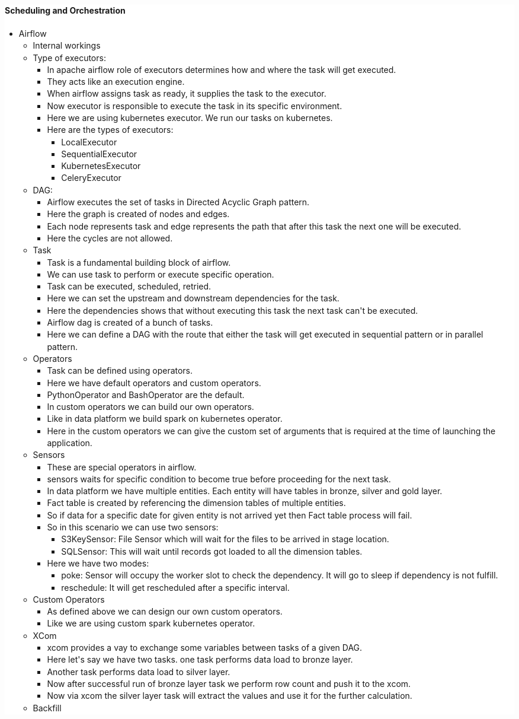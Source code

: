 #### Scheduling and Orchestration

- Airflow
  - Internal workings
  - Type of executors:
    - In apache airflow role of executors determines how and where the task will get executed.
    - They acts like an execution engine.
    - When airflow assigns task as ready, it supplies the task to the executor.
    - Now executor is responsible to execute the task in its specific environment.
    - Here we are using kubernetes executor. We run our tasks on kubernetes.
    - Here are the types of executors:
      - LocalExecutor
      - SequentialExecutor
      - KubernetesExecutor
      - CeleryExecutor
  - DAG:
    - Airflow executes the set of tasks in Directed Acyclic Graph pattern.
    - Here the graph is created of nodes and edges.
    - Each node represents task and edge represents the path that after this task the next one will be executed.
    - Here the cycles are not allowed.
  - Task
    - Task is a fundamental building block of airflow.
    - We can use task to perform or execute specific operation.
    - Task can be executed, scheduled, retried.
    - Here we can set the upstream and downstream dependencies for the task.
    - Here the dependencies shows that without executing this task the next task can't be executed.
    - Airflow dag is created of a bunch of tasks.
    - Here we can define a DAG with the route that either the task will get executed in sequential pattern or in parallel pattern.
  - Operators
    - Task can be defined using operators.
    - Here we have default operators and custom operators.
    - PythonOperator and BashOperator are the default.
    - In custom operators we can build our own operators.
    - Like in data platform we build spark on kubernetes operator.
    - Here in the custom operators we can give the custom set of arguments that is required at the time of launching the application.
  - Sensors
    - These are special operators in airflow.
    - sensors waits for specific condition to become true before proceeding for the next task.
    - In data platform we have multiple entities. Each entity will have tables in bronze, silver and gold layer.
    - Fact table is created by referencing the dimension tables of multiple entities.
    - So if data for a specific date for given entity is not arrived yet then Fact table process will fail.
    - So in this scenario we can use two sensors:
      - S3KeySensor: File Sensor which will wait for the files to be arrived in stage location.
      - SQLSensor: This will wait until records got loaded to all the dimension tables.
    - Here we have two modes:
      - poke: Sensor will occupy the worker slot to check the dependency. It will go to sleep if dependency is not fulfill.
      - reschedule: It will get rescheduled after a specific interval.
  - Custom Operators
    - As defined above we can design our own custom operators.
    - Like we are using custom spark kubernetes operator.
  - XCom
    - xcom provides a vay to exchange some variables between tasks of a given DAG.
    - Here let's say we have two tasks. one task performs data load to bronze layer.
    - Another task performs data load to silver layer.
    - Now after successful run of bronze layer task we perform row count and push it to the xcom.
    - Now via xcom the silver layer task will extract the values and use it for the further calculation.
  - Backfill